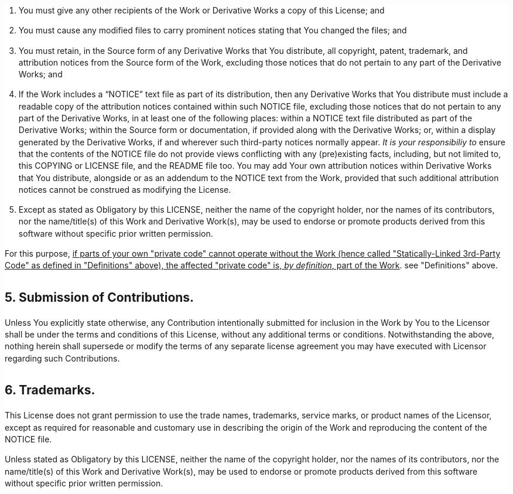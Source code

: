 1. You must give any other recipients of the Work or Derivative Works a copy of this License; and
1. You must cause any modified files to carry prominent notices stating that You changed the files; and
1. You must retain, in the Source form of any Derivative Works that You distribute, all copyright, patent, trademark, and attribution notices from the Source form of the Work, excluding those notices that do not pertain to any part of the Derivative Works; and
1. If the Work includes a “NOTICE” text file as part of its distribution, then
   any Derivative Works that You distribute must include a readable copy of the attribution notices contained within such NOTICE file, excluding those notices that do not pertain to any part of the Derivative Works, in at least one of the following places: within a NOTICE text file distributed as part of the Derivative Works; within the Source form or documentation, if provided along with the Derivative Works; or, within a display generated by the Derivative Works, if and wherever such third-party notices normally appear.
   _It is your responsibiliy_
   _to_ ensure that the contents of the NOTICE file do not provide views conflicting with any (pre)existing facts, including, but not limited to, this COPYING or LICENSE file, and the README file too.
   You may add Your own attribution notices within Derivative Works that You distribute, alongside or as an addendum to the NOTICE text from the Work, provided that such additional attribution notices cannot be construed as modifying the License.

1. Except as stated as Obligatory by this LICENSE,
   neither the name of the copyright holder, nor the names of its contributors, nor the name/title(s) of this Work and Derivative Work(s), may be used to endorse or promote products derived from this software without specific prior written permission.



For this purpose,
[if parts of your own "private code" cannot operate without the Work (hence called "Statically-Linked 3rd-Party Code" as defined in "Definitions" above), the affected "private code" is, _by definition_, part of the Work](https://opensource.org/license/lgpl-3-0).
see "Definitions" above.

## 5. Submission of Contributions.

Unless You explicitly state otherwise,
any Contribution intentionally submitted for inclusion in the Work by You to the Licensor
shall be under the terms and conditions of this License, without any additional terms or conditions.
Notwithstanding the above,
nothing herein shall supersede or modify the terms of any separate license agreement you may have executed with Licensor regarding such Contributions.

## 6. Trademarks.

This License
does not grant permission to use the trade names, trademarks, service marks, or product names of the Licensor,
except as required for reasonable and customary use in describing the origin of the Work and reproducing the content of the NOTICE file.

Unless stated as Obligatory by this LICENSE,
neither the name of the copyright holder, nor the names of its contributors, nor the name/title(s) of this Work and Derivative Work(s), may be used to endorse or promote products derived from this software without specific prior written permission.
